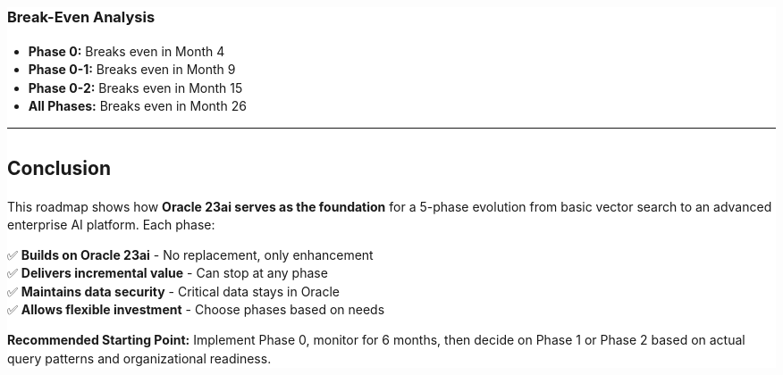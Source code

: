 ### Break-Even Analysis

- **Phase 0:** Breaks even in Month 4
- **Phase 0-1:** Breaks even in Month 9
- **Phase 0-2:** Breaks even in Month 15
- **All Phases:** Breaks even in Month 26

---

## Conclusion

This roadmap shows how **Oracle 23ai serves as the foundation** for a 5-phase evolution from basic vector search to an advanced enterprise AI platform. Each phase:

✅ **Builds on Oracle 23ai** - No replacement, only enhancement  
✅ **Delivers incremental value** - Can stop at any phase  
✅ **Maintains data security** - Critical data stays in Oracle  
✅ **Allows flexible investment** - Choose phases based on needs  

**Recommended Starting Point:** Implement Phase 0, monitor for 6 months, then decide on Phase 1 or Phase 2 based on actual query patterns and organizational readiness.

